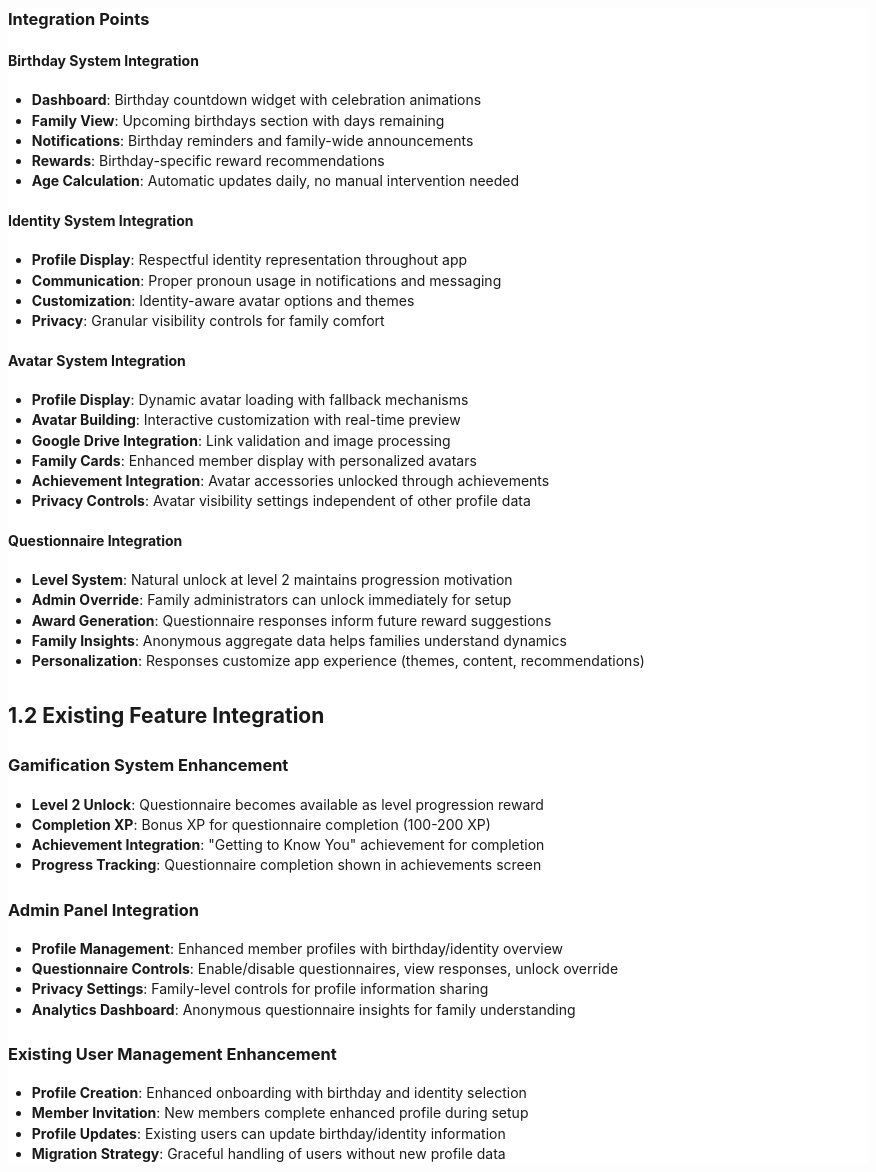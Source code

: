 ### Integration Points

#### Birthday System Integration
- **Dashboard**: Birthday countdown widget with celebration animations
- **Family View**: Upcoming birthdays section with days remaining
- **Notifications**: Birthday reminders and family-wide announcements
- **Rewards**: Birthday-specific reward recommendations
- **Age Calculation**: Automatic updates daily, no manual intervention needed

#### Identity System Integration
- **Profile Display**: Respectful identity representation throughout app
- **Communication**: Proper pronoun usage in notifications and messaging
- **Customization**: Identity-aware avatar options and themes
- **Privacy**: Granular visibility controls for family comfort

#### Avatar System Integration
- **Profile Display**: Dynamic avatar loading with fallback mechanisms
- **Avatar Building**: Interactive customization with real-time preview
- **Google Drive Integration**: Link validation and image processing
- **Family Cards**: Enhanced member display with personalized avatars
- **Achievement Integration**: Avatar accessories unlocked through achievements
- **Privacy Controls**: Avatar visibility settings independent of other profile data

#### Questionnaire Integration
- **Level System**: Natural unlock at level 2 maintains progression motivation
- **Admin Override**: Family administrators can unlock immediately for setup
- **Award Generation**: Questionnaire responses inform future reward suggestions
- **Family Insights**: Anonymous aggregate data helps families understand dynamics
- **Personalization**: Responses customize app experience (themes, content, recommendations)

## 1.2 Existing Feature Integration

### Gamification System Enhancement
- **Level 2 Unlock**: Questionnaire becomes available as level progression reward
- **Completion XP**: Bonus XP for questionnaire completion (100-200 XP)
- **Achievement Integration**: "Getting to Know You" achievement for completion
- **Progress Tracking**: Questionnaire completion shown in achievements screen

### Admin Panel Integration
- **Profile Management**: Enhanced member profiles with birthday/identity overview
- **Questionnaire Controls**: Enable/disable questionnaires, view responses, unlock override
- **Privacy Settings**: Family-level controls for profile information sharing
- **Analytics Dashboard**: Anonymous questionnaire insights for family understanding

### Existing User Management Enhancement
- **Profile Creation**: Enhanced onboarding with birthday and identity selection
- **Member Invitation**: New members complete enhanced profile during setup
- **Profile Updates**: Existing users can update birthday/identity information
- **Migration Strategy**: Graceful handling of users without new profile data
